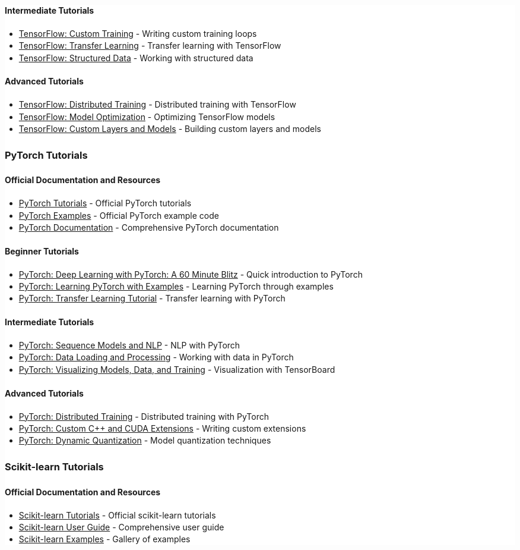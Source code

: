 #### Intermediate Tutorials
- [TensorFlow: Custom Training](https://www.tensorflow.org/tutorials/customization/custom_training) - Writing custom training loops
- [TensorFlow: Transfer Learning](https://www.tensorflow.org/tutorials/images/transfer_learning) - Transfer learning with TensorFlow
- [TensorFlow: Structured Data](https://www.tensorflow.org/tutorials/structured_data/feature_columns) - Working with structured data

#### Advanced Tutorials
- [TensorFlow: Distributed Training](https://www.tensorflow.org/guide/distributed_training) - Distributed training with TensorFlow
- [TensorFlow: Model Optimization](https://www.tensorflow.org/model_optimization) - Optimizing TensorFlow models
- [TensorFlow: Custom Layers and Models](https://www.tensorflow.org/guide/keras/custom_layers_and_models) - Building custom layers and models

### PyTorch Tutorials

#### Official Documentation and Resources
- [PyTorch Tutorials](https://pytorch.org/tutorials/) - Official PyTorch tutorials
- [PyTorch Examples](https://github.com/pytorch/examples) - Official PyTorch example code
- [PyTorch Documentation](https://pytorch.org/docs/stable/index.html) - Comprehensive PyTorch documentation

#### Beginner Tutorials
- [PyTorch: Deep Learning with PyTorch: A 60 Minute Blitz](https://pytorch.org/tutorials/beginner/deep_learning_60min_blitz.html) - Quick introduction to PyTorch
- [PyTorch: Learning PyTorch with Examples](https://pytorch.org/tutorials/beginner/pytorch_with_examples.html) - Learning PyTorch through examples
- [PyTorch: Transfer Learning Tutorial](https://pytorch.org/tutorials/beginner/transfer_learning_tutorial.html) - Transfer learning with PyTorch

#### Intermediate Tutorials
- [PyTorch: Sequence Models and NLP](https://pytorch.org/tutorials/beginner/nlp/sequence_models_tutorial.html) - NLP with PyTorch
- [PyTorch: Data Loading and Processing](https://pytorch.org/tutorials/beginner/data_loading_tutorial.html) - Working with data in PyTorch
- [PyTorch: Visualizing Models, Data, and Training](https://pytorch.org/tutorials/intermediate/tensorboard_tutorial.html) - Visualization with TensorBoard

#### Advanced Tutorials
- [PyTorch: Distributed Training](https://pytorch.org/tutorials/intermediate/dist_tuto.html) - Distributed training with PyTorch
- [PyTorch: Custom C++ and CUDA Extensions](https://pytorch.org/tutorials/advanced/cpp_extension.html) - Writing custom extensions
- [PyTorch: Dynamic Quantization](https://pytorch.org/tutorials/advanced/dynamic_quantization_tutorial.html) - Model quantization techniques

### Scikit-learn Tutorials

#### Official Documentation and Resources
- [Scikit-learn Tutorials](https://scikit-learn.org/stable/tutorial/index.html) - Official scikit-learn tutorials
- [Scikit-learn User Guide](https://scikit-learn.org/stable/user_guide.html) - Comprehensive user guide
- [Scikit-learn Examples](https://scikit-learn.org/stable/auto_examples/index.html) - Gallery of examples

